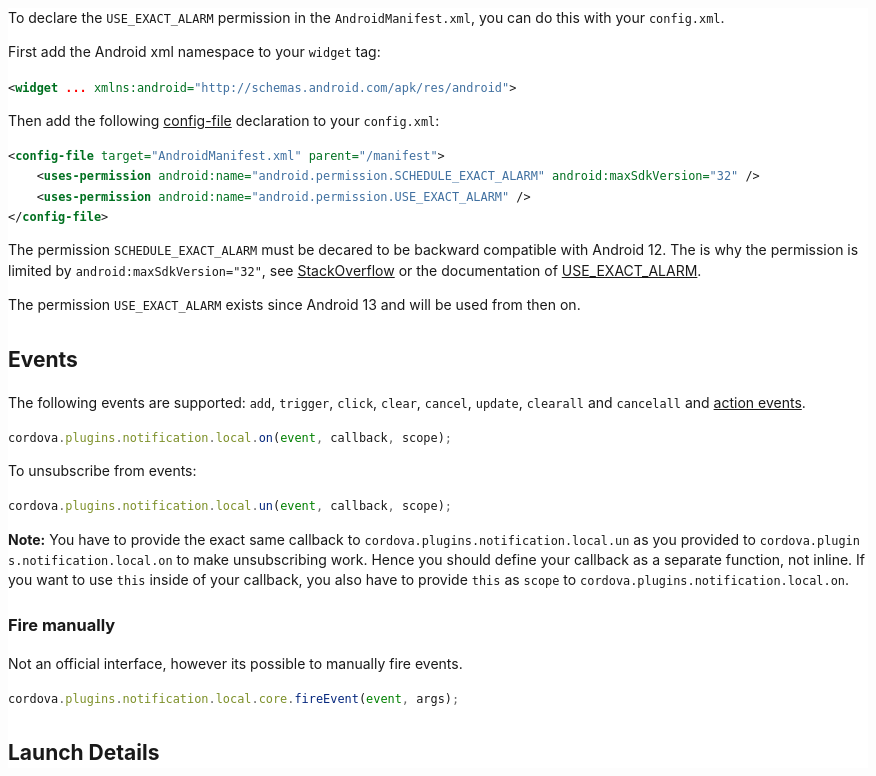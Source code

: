 To declare the `USE_EXACT_ALARM` permission in the `AndroidManifest.xml`, you can do this with your `config.xml`.

First add the Android xml namespace to your `widget` tag:

```xml
<widget ... xmlns:android="http://schemas.android.com/apk/res/android">
````

Then add the following [config-file](https://cordova.apache.org/docs/en/12.x/plugin_ref/spec.html#config-file) declaration to your `config.xml`:

```xml
<config-file target="AndroidManifest.xml" parent="/manifest">
    <uses-permission android:name="android.permission.SCHEDULE_EXACT_ALARM" android:maxSdkVersion="32" />
    <uses-permission android:name="android.permission.USE_EXACT_ALARM" />
</config-file>
```

The permission `SCHEDULE_EXACT_ALARM` must be decared to be backward compatible with Android 12. The is why the permission is limited by `android:maxSdkVersion="32"`, see [StackOverflow](https://stackoverflow.com/questions/73972021/android-permission-schedule-exact-alarm-required-with-use-exact-alarm-for-alarm) or the documentation of [USE_EXACT_ALARM](https://developer.android.com/reference/android/Manifest.permission#USE_EXACT_ALARM).

The permission `USE_EXACT_ALARM` exists since Android 13 and will be used from then on.

## Events

The following events are supported: `add`, `trigger`, `click`, `clear`, `cancel`, `update`, `clearall` and `cancelall` and [action events](#handle-action-events).

```js
cordova.plugins.notification.local.on(event, callback, scope);
```

To unsubscribe from events:

```js
cordova.plugins.notification.local.un(event, callback, scope);
```

__Note:__ You have to provide the exact same callback to `cordova.plugins.notification.local.un` as you provided to `cordova.plugins.notification.local.on` to make unsubscribing work.
Hence you should define your callback as a separate function, not inline. If you want to use `this` inside of your callback, you also have to provide `this` as `scope` to `cordova.plugins.notification.local.on`.

### Fire manually

Not an official interface, however its possible to manually fire events.

```js
cordova.plugins.notification.local.core.fireEvent(event, args);
```

## Launch Details
